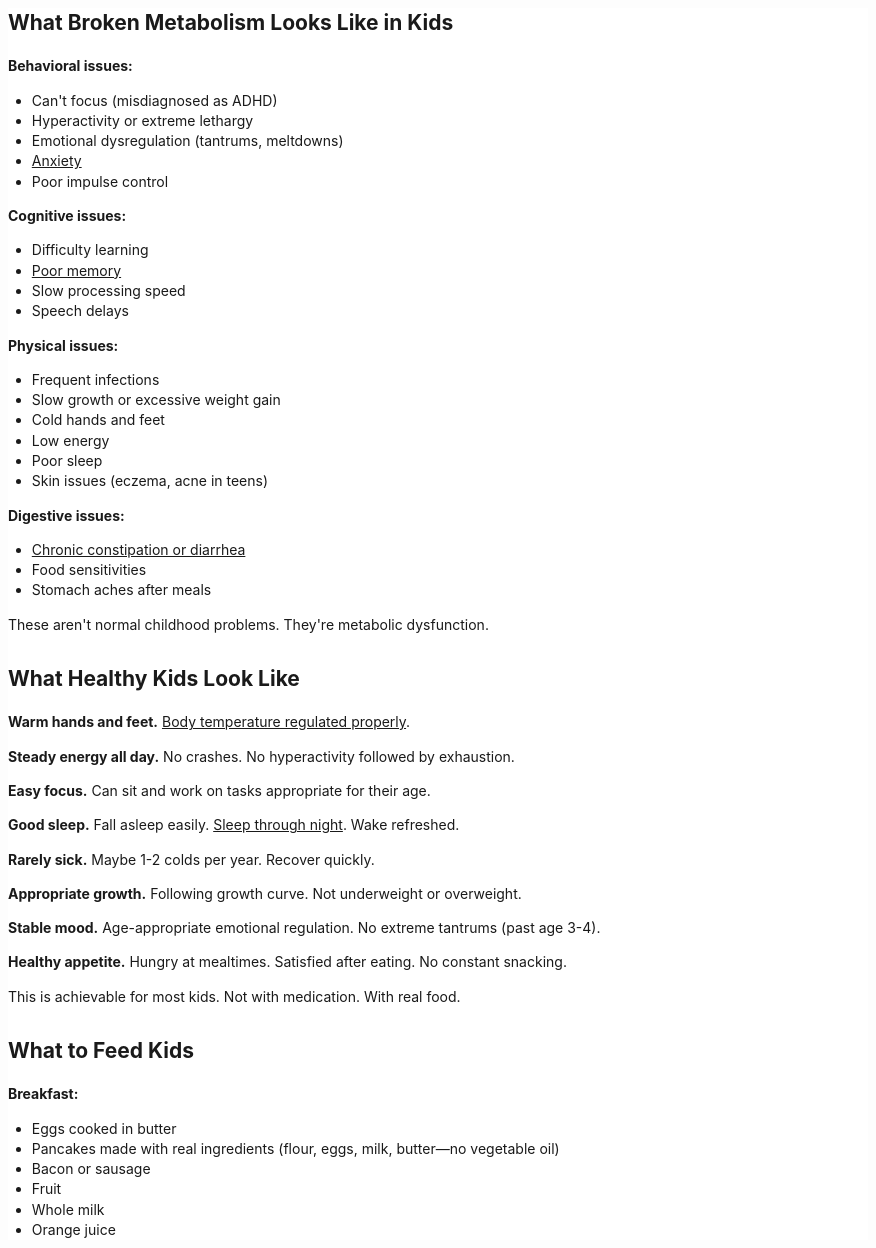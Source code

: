 ## What Broken Metabolism Looks Like in Kids

**Behavioral issues:**
- Can't focus (misdiagnosed as ADHD)
- Hyperactivity or extreme lethargy
- Emotional dysregulation (tantrums, meltdowns)
- [Anxiety](/blog/anxiety-pufas)
- Poor impulse control

**Cognitive issues:**
- Difficulty learning
- [Poor memory](/blog/brain-fog-pufas)
- Slow processing speed
- Speech delays

**Physical issues:**
- Frequent infections
- Slow growth or excessive weight gain
- Cold hands and feet
- Low energy
- Poor sleep
- Skin issues (eczema, acne in teens)

**Digestive issues:**
- [Chronic constipation or diarrhea](/blog/pufas-gut-health)
- Food sensitivities
- Stomach aches after meals

These aren't normal childhood problems. They're metabolic dysfunction.

## What Healthy Kids Look Like

**Warm hands and feet.** [Body temperature regulated properly](/blog/temperature-tracking-metabolism).

**Steady energy all day.** No crashes. No hyperactivity followed by exhaustion.

**Easy focus.** Can sit and work on tasks appropriate for their age.

**Good sleep.** Fall asleep easily. [Sleep through night](/blog/body-temperature-sleep). Wake refreshed.

**Rarely sick.** Maybe 1-2 colds per year. Recover quickly.

**Appropriate growth.** Following growth curve. Not underweight or overweight.

**Stable mood.** Age-appropriate emotional regulation. No extreme tantrums (past age 3-4).

**Healthy appetite.** Hungry at mealtimes. Satisfied after eating. No constant snacking.

This is achievable for most kids. Not with medication. With real food.

## What to Feed Kids

**Breakfast:**
- Eggs cooked in butter
- Pancakes made with real ingredients (flour, eggs, milk, butter—no vegetable oil)
- Bacon or sausage
- Fruit
- Whole milk
- Orange juice
